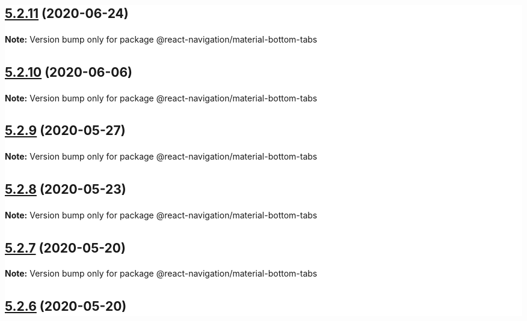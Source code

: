 ## [5.2.11](https://github.com/react-navigation/react-navigation/compare/@react-navigation/material-bottom-tabs@5.2.10...@react-navigation/material-bottom-tabs@5.2.11) (2020-06-24)

**Note:** Version bump only for package @react-navigation/material-bottom-tabs





## [5.2.10](https://github.com/react-navigation/react-navigation/tree/main/packages/material-bottom-tabs/compare/@react-navigation/material-bottom-tabs@5.2.9...@react-navigation/material-bottom-tabs@5.2.10) (2020-06-06)

**Note:** Version bump only for package @react-navigation/material-bottom-tabs





## [5.2.9](https://github.com/react-navigation/react-navigation/tree/main/packages/material-bottom-tabs/compare/@react-navigation/material-bottom-tabs@5.2.8...@react-navigation/material-bottom-tabs@5.2.9) (2020-05-27)

**Note:** Version bump only for package @react-navigation/material-bottom-tabs





## [5.2.8](https://github.com/react-navigation/react-navigation/tree/main/packages/material-bottom-tabs/compare/@react-navigation/material-bottom-tabs@5.2.7...@react-navigation/material-bottom-tabs@5.2.8) (2020-05-23)

**Note:** Version bump only for package @react-navigation/material-bottom-tabs





## [5.2.7](https://github.com/react-navigation/react-navigation/tree/main/packages/material-bottom-tabs/compare/@react-navigation/material-bottom-tabs@5.2.6...@react-navigation/material-bottom-tabs@5.2.7) (2020-05-20)

**Note:** Version bump only for package @react-navigation/material-bottom-tabs





## [5.2.6](https://github.com/react-navigation/react-navigation/tree/main/packages/material-bottom-tabs/compare/@react-navigation/material-bottom-tabs@5.2.5...@react-navigation/material-bottom-tabs@5.2.6) (2020-05-20)
